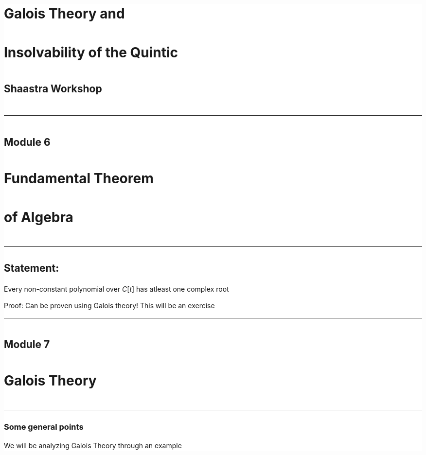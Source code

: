 # Galois Theory and

# Insolvability of the Quintic

#

## Shaastra Workshop

#  

---

#
## Module 6
# Fundamental Theorem 
# of Algebra
#

---

## Statement:

Every non-constant polynomial
over $C[t]$ has atleast one complex root

Proof:
Can be proven using Galois theory!
This will be an exercise

---

#
## Module 7
#  
# Galois Theory
#

---

### Some general points

We will be analyzing Galois Theory
through an example
